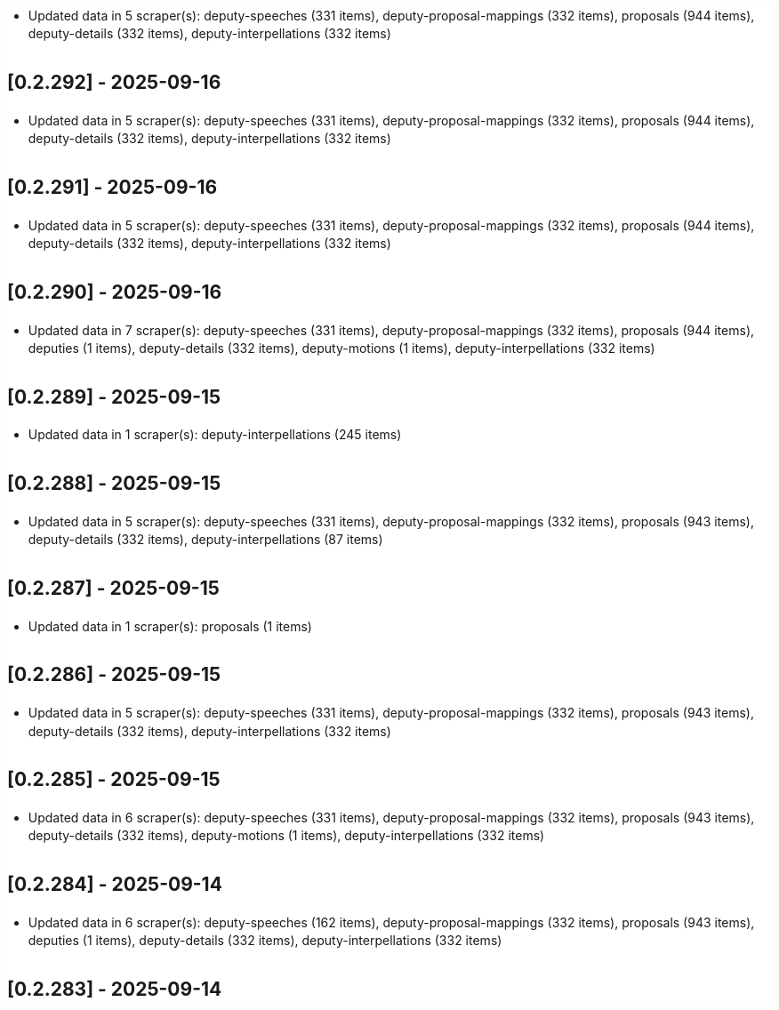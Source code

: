 - Updated data in 5 scraper(s): deputy-speeches (331 items), deputy-proposal-mappings (332 items), proposals (944 items), deputy-details (332 items), deputy-interpellations (332 items)

## [0.2.292] - 2025-09-16

- Updated data in 5 scraper(s): deputy-speeches (331 items), deputy-proposal-mappings (332 items), proposals (944 items), deputy-details (332 items), deputy-interpellations (332 items)

## [0.2.291] - 2025-09-16

- Updated data in 5 scraper(s): deputy-speeches (331 items), deputy-proposal-mappings (332 items), proposals (944 items), deputy-details (332 items), deputy-interpellations (332 items)

## [0.2.290] - 2025-09-16

- Updated data in 7 scraper(s): deputy-speeches (331 items), deputy-proposal-mappings (332 items), proposals (944 items), deputies (1 items), deputy-details (332 items), deputy-motions (1 items), deputy-interpellations (332 items)

## [0.2.289] - 2025-09-15

- Updated data in 1 scraper(s): deputy-interpellations (245 items)

## [0.2.288] - 2025-09-15

- Updated data in 5 scraper(s): deputy-speeches (331 items), deputy-proposal-mappings (332 items), proposals (943 items), deputy-details (332 items), deputy-interpellations (87 items)

## [0.2.287] - 2025-09-15

- Updated data in 1 scraper(s): proposals (1 items)

## [0.2.286] - 2025-09-15

- Updated data in 5 scraper(s): deputy-speeches (331 items), deputy-proposal-mappings (332 items), proposals (943 items), deputy-details (332 items), deputy-interpellations (332 items)

## [0.2.285] - 2025-09-15

- Updated data in 6 scraper(s): deputy-speeches (331 items), deputy-proposal-mappings (332 items), proposals (943 items), deputy-details (332 items), deputy-motions (1 items), deputy-interpellations (332 items)

## [0.2.284] - 2025-09-14

- Updated data in 6 scraper(s): deputy-speeches (162 items), deputy-proposal-mappings (332 items), proposals (943 items), deputies (1 items), deputy-details (332 items), deputy-interpellations (332 items)

## [0.2.283] - 2025-09-14
